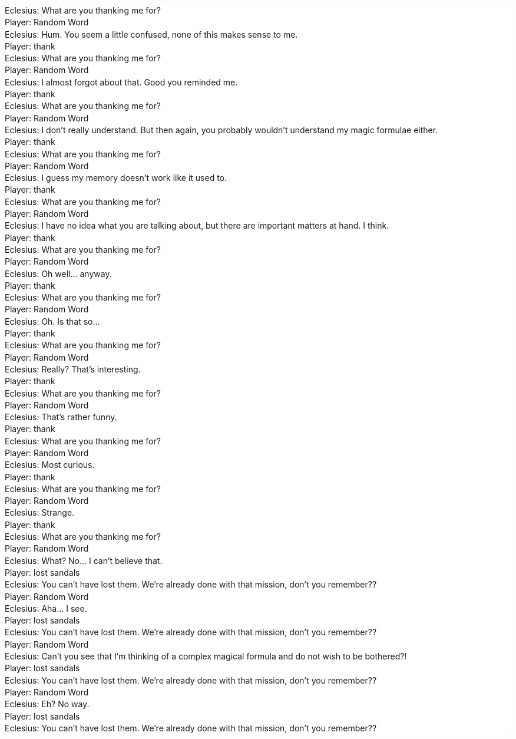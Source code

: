Eclesius: What are you thanking me for? <scratches head>  
Player: Random Word  
Eclesius: Hum. You seem a little confused, none of this makes sense to me.  
Player: thank  
Eclesius: What are you thanking me for? <scratches head>  
Player: Random Word  
Eclesius: I almost forgot about that. Good you reminded me.  
Player: thank  
Eclesius: What are you thanking me for? <scratches head>  
Player: Random Word  
Eclesius: I don’t really understand. But then again, you probably wouldn’t understand my magic formulae either.  
Player: thank  
Eclesius: What are you thanking me for? <scratches head>  
Player: Random Word  
Eclesius: I guess my memory doesn’t work like it used to.  
Player: thank  
Eclesius: What are you thanking me for? <scratches head>  
Player: Random Word  
Eclesius: I have no idea what you are talking about, but there are important matters at hand. I think.  
Player: thank  
Eclesius: What are you thanking me for? <scratches head>  
Player: Random Word  
Eclesius: Oh well… anyway.  
Player: thank  
Eclesius: What are you thanking me for? <scratches head>  
Player: Random Word  
Eclesius: Oh. Is that so…  
Player: thank  
Eclesius: What are you thanking me for? <scratches head>  
Player: Random Word  
Eclesius: Really? That’s interesting.  
Player: thank  
Eclesius: What are you thanking me for? <scratches head>  
Player: Random Word  
Eclesius: That’s rather funny.  
Player: thank  
Eclesius: What are you thanking me for? <scratches head>  
Player: Random Word  
Eclesius: Most curious.  
Player: thank  
Eclesius: What are you thanking me for? <scratches head>  
Player: Random Word  
Eclesius: Strange. <scratches head>  
Player: thank  
Eclesius: What are you thanking me for? <scratches head>  
Player: Random Word  
Eclesius: What? No… I can’t believe that.  
Player: lost sandals  
Eclesius: You can’t have lost them. We’re already done with that mission, don’t you remember??  
Player: Random Word  
Eclesius: Aha… I see.  
Player: lost sandals  
Eclesius: You can’t have lost them. We’re already done with that mission, don’t you remember??  
Player: Random Word  
Eclesius: Can’t you see that I’m thinking of a complex magical formula and do not wish to be bothered?!  
Player: lost sandals  
Eclesius: You can’t have lost them. We’re already done with that mission, don’t you remember??  
Player: Random Word  
Eclesius: Eh? No way.  
Player: lost sandals  
Eclesius: You can’t have lost them. We’re already done with that mission, don’t you remember??  